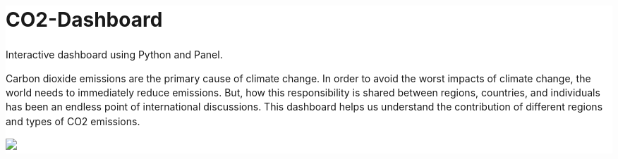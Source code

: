 # CO2-Dashboard

Interactive dashboard using Python and Panel.

Carbon dioxide emissions are the primary cause of climate change. In order to avoid the worst impacts of climate change, the world needs to immediately reduce emissions. But, how this responsibility is shared between regions, countries, and individuals has been an endless point of international discussions.
This dashboard helps us understand the contribution of different regions and types of CO2 emissions.

<a href="#"><img width="100%" height="auto" src="https://imgix.bustle.com/uploads/image/2018/12/10/2f4d6cf4-2d2a-42d2-be29-639ae2e762f8-screen-shot-2018-12-10-at-10148-pm.png?w=1200&h=630&fit=crop&crop=faces&fm=jpg"/></a>